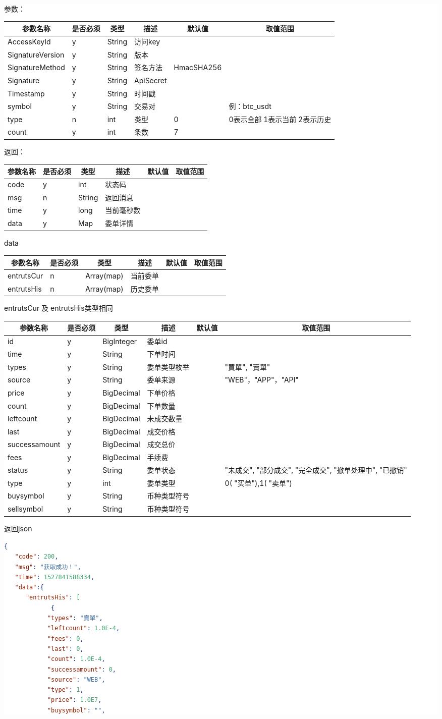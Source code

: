 参数：

参数名称|是否必须|类型|描述|默认值|取值范围
------------- | ------------- |  ------------- | ------------- |  ------------- | -------------
AccessKeyId|y|String|访问key
SignatureVersion|y|String|版本
SignatureMethod|y|String|签名方法|HmacSHA256
Signature|y|String|ApiSecret
Timestamp|y|String|时间戳
symbol|y|String|交易对||例：btc_usdt
type|n|int|类型|0|0表示全部 1表示当前 2表示历史
count|y|int|条数|7

返回：

参数名称|是否必须|类型|描述|默认值|取值范围
------------- | ------------- |  ------------- | ------------- |  ------------- | -------------
code|y|int|状态码
msg|n|String|返回消息
time|y|long|当前毫秒数
data|y|Map|委单详情

data

参数名称|是否必须|类型|描述|默认值|取值范围
------------- | ------------- |  ------------- | ------------- |  ------------- | -------------
entrutsCur|n|Array(map)|当前委单
entrutsHis|n|Array(map)|历史委单

entrutsCur 及  entrutsHis类型相同

参数名称|是否必须|类型|描述|默认值|取值范围
------------- | ------------- |  ------------- | ------------- |  ------------- | -------------
id|y|BigInteger|委单id
time|y|String|下单时间
types|y|String|委单类型枚举|| "買單", "賣單"
source|y|String|委单来源||"WEB"，"APP"，"API"
price|y|BigDecimal|下单价格
count|y|BigDecimal|下单数量
leftcount|y|BigDecimal|未成交数量
last|y|BigDecimal|成交价格
successamount|y|BigDecimal|成交总价
fees|y|BigDecimal|手续费
status|y|String|委单状态||"未成交", "部分成交", "完全成交", "撤单处理中", "已撤销"
type|y|int|委单类型||	0( "买单"),1( "卖单")
buysymbol|y|String|币种类型符号
sellsymbol|y|String|币种类型符号

返回json

```json
{
   "code": 200,
   "msg": "获取成功！",
   "time": 1527841588334,
   "data":{
      "entrutsHis": [
  			 {
            "types": "賣單",
            "leftcount": 1.0E-4,
            "fees": 0,
            "last": 0,
            "count": 1.0E-4,
            "successamount": 0,
            "source": "WEB",
            "type": 1,
            "price": 1.0E7,
            "buysymbol": "",
```